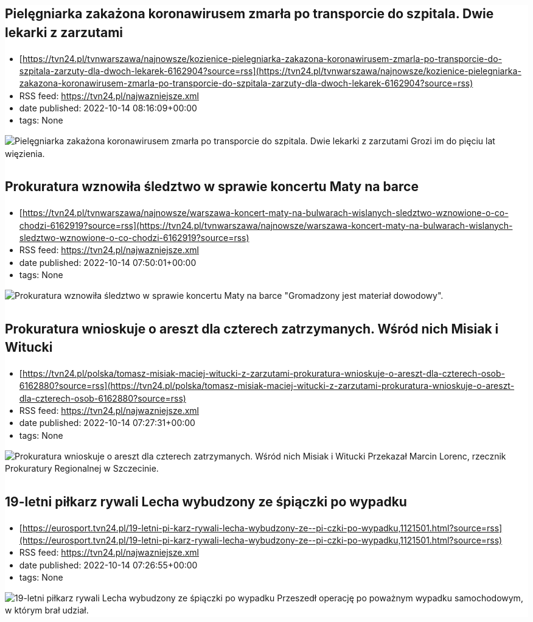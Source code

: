## Pielęgniarka zakażona koronawirusem zmarła po transporcie do szpitala. Dwie lekarki z zarzutami
 - [https://tvn24.pl/tvnwarszawa/najnowsze/kozienice-pielegniarka-zakazona-koronawirusem-zmarla-po-transporcie-do-szpitala-zarzuty-dla-dwoch-lekarek-6162904?source=rss](https://tvn24.pl/tvnwarszawa/najnowsze/kozienice-pielegniarka-zakazona-koronawirusem-zmarla-po-transporcie-do-szpitala-zarzuty-dla-dwoch-lekarek-6162904?source=rss)
 - RSS feed: https://tvn24.pl/najwazniejsze.xml
 - date published: 2022-10-14 08:16:09+00:00
 - tags: None

<img alt="Pielęgniarka zakażona koronawirusem zmarła po transporcie do szpitala. Dwie lekarki z zarzutami" src="https://tvn24.pl/tvnwarszawa/najnowsze/cdn-zdjecie-t913nr-smierc-pielegniarki-z-kozienic-zakazonej-koronawirusem-4612369/alternates/LANDSCAPE_1280" />
    Grozi im do pięciu lat więzienia.

## Prokuratura wznowiła śledztwo w sprawie koncertu Maty na barce
 - [https://tvn24.pl/tvnwarszawa/najnowsze/warszawa-koncert-maty-na-bulwarach-wislanych-sledztwo-wznowione-o-co-chodzi-6162919?source=rss](https://tvn24.pl/tvnwarszawa/najnowsze/warszawa-koncert-maty-na-bulwarach-wislanych-sledztwo-wznowione-o-co-chodzi-6162919?source=rss)
 - RSS feed: https://tvn24.pl/najwazniejsze.xml
 - date published: 2022-10-14 07:50:01+00:00
 - tags: None

<img alt="Prokuratura wznowiła śledztwo w sprawie koncertu Maty na barce" src="https://tvn24.pl/tvnwarszawa/najnowsze/cdn-zdjecie-3lhhi5-koncert-maty-na-bulwarach-wislanych-5725625/alternates/LANDSCAPE_1280" />
    "Gromadzony jest materiał dowodowy".

## Prokuratura wnioskuje o areszt dla czterech zatrzymanych. Wśród nich Misiak i Witucki
 - [https://tvn24.pl/polska/tomasz-misiak-maciej-witucki-z-zarzutami-prokuratura-wnioskuje-o-areszt-dla-czterech-osob-6162880?source=rss](https://tvn24.pl/polska/tomasz-misiak-maciej-witucki-z-zarzutami-prokuratura-wnioskuje-o-areszt-dla-czterech-osob-6162880?source=rss)
 - RSS feed: https://tvn24.pl/najwazniejsze.xml
 - date published: 2022-10-14 07:27:31+00:00
 - tags: None

<img alt="Prokuratura wnioskuje o areszt dla czterech zatrzymanych. Wśród nich Misiak i Witucki" src="https://tvn24.pl/najnowsze/cdn-zdjecie-xji7t1-misiak-witucki-6162923/alternates/LANDSCAPE_1280" />
    Przekazał Marcin Lorenc, rzecznik Prokuratury Regionalnej w Szczecinie.

## 19-letni piłkarz rywali Lecha wybudzony ze śpiączki po wypadku
 - [https://eurosport.tvn24.pl/19-letni-pi-karz-rywali-lecha-wybudzony-ze--pi-czki-po-wypadku,1121501.html?source=rss](https://eurosport.tvn24.pl/19-letni-pi-karz-rywali-lecha-wybudzony-ze--pi-czki-po-wypadku,1121501.html?source=rss)
 - RSS feed: https://tvn24.pl/najwazniejsze.xml
 - date published: 2022-10-14 07:26:55+00:00
 - tags: None

<img alt="19-letni piłkarz rywali Lecha wybudzony ze śpiączki po wypadku" src="https://tvn24.pl/najnowsze/cdn-zdjecie-20gsit-muharem-huskovic-w-barwach-austrii-wieden/alternates/LANDSCAPE_1280" />
    Przeszedł operację po poważnym wypadku samochodowym, w którym brał udział.
